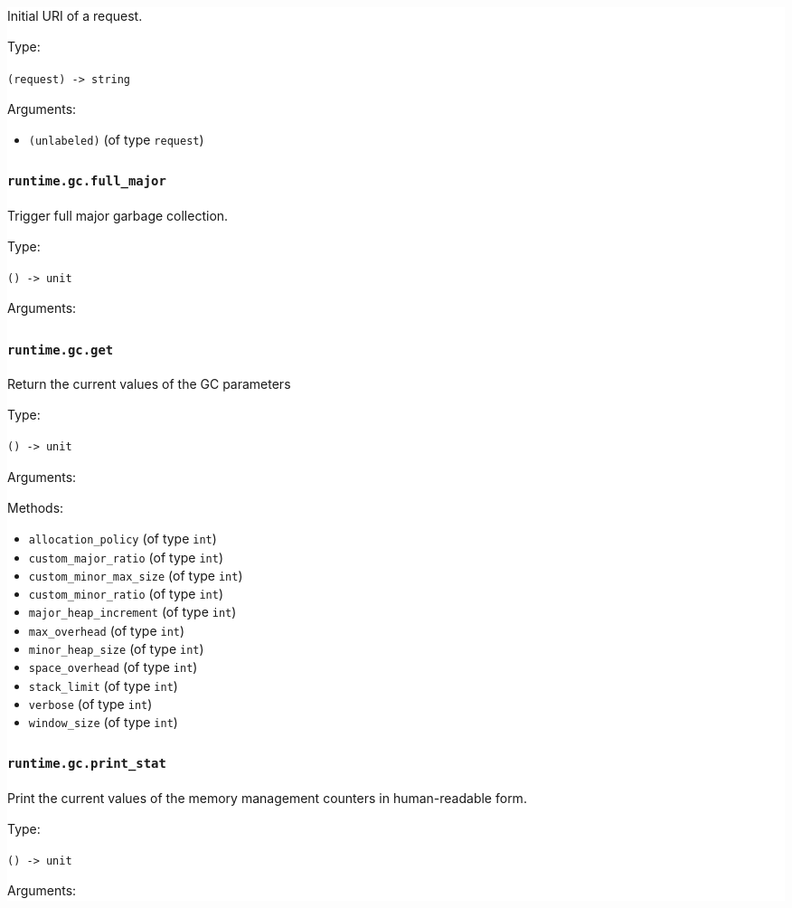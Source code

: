 Initial URI of a request.

Type:
```
(request) -> string
```

Arguments:

- `(unlabeled)` (of type `request`)

### `runtime.gc.full_major`

Trigger full major garbage collection.

Type:
```
() -> unit
```

Arguments:


### `runtime.gc.get`

Return the current values of the GC parameters

Type:
```
() -> unit
```

Arguments:


Methods:

- `allocation_policy` (of type `int`)
- `custom_major_ratio` (of type `int`)
- `custom_minor_max_size` (of type `int`)
- `custom_minor_ratio` (of type `int`)
- `major_heap_increment` (of type `int`)
- `max_overhead` (of type `int`)
- `minor_heap_size` (of type `int`)
- `space_overhead` (of type `int`)
- `stack_limit` (of type `int`)
- `verbose` (of type `int`)
- `window_size` (of type `int`)

### `runtime.gc.print_stat`

Print the current values of the memory management counters in human-readable form.

Type:
```
() -> unit
```

Arguments:
